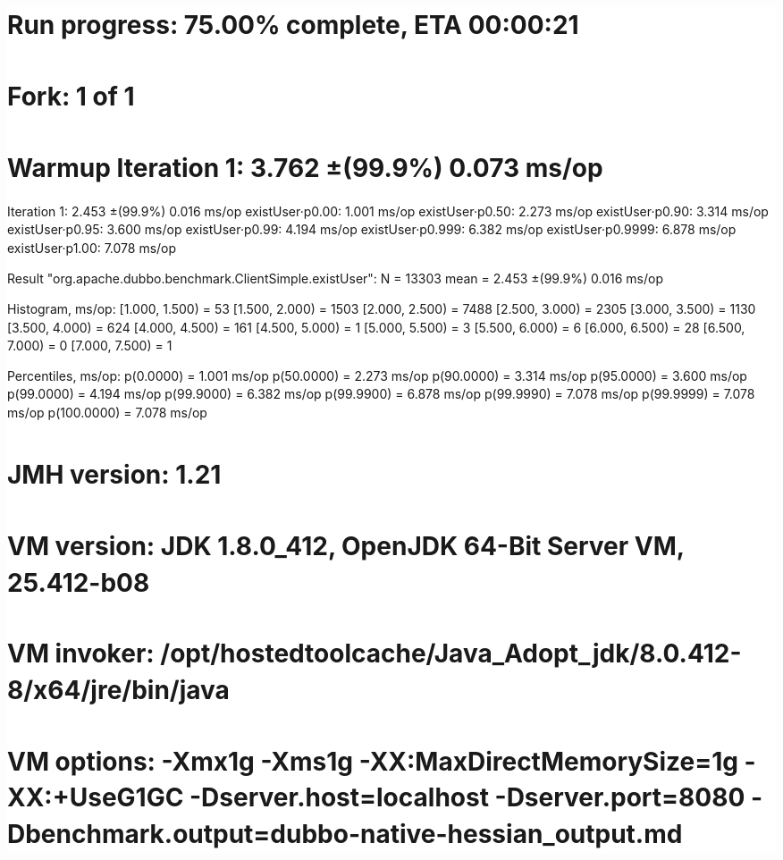 # Run progress: 75.00% complete, ETA 00:00:21
# Fork: 1 of 1
# Warmup Iteration   1: 3.762 ±(99.9%) 0.073 ms/op
Iteration   1: 2.453 ±(99.9%) 0.016 ms/op
                 existUser·p0.00:   1.001 ms/op
                 existUser·p0.50:   2.273 ms/op
                 existUser·p0.90:   3.314 ms/op
                 existUser·p0.95:   3.600 ms/op
                 existUser·p0.99:   4.194 ms/op
                 existUser·p0.999:  6.382 ms/op
                 existUser·p0.9999: 6.878 ms/op
                 existUser·p1.00:   7.078 ms/op



Result "org.apache.dubbo.benchmark.ClientSimple.existUser":
  N = 13303
  mean =      2.453 ±(99.9%) 0.016 ms/op

  Histogram, ms/op:
    [1.000, 1.500) = 53 
    [1.500, 2.000) = 1503 
    [2.000, 2.500) = 7488 
    [2.500, 3.000) = 2305 
    [3.000, 3.500) = 1130 
    [3.500, 4.000) = 624 
    [4.000, 4.500) = 161 
    [4.500, 5.000) = 1 
    [5.000, 5.500) = 3 
    [5.500, 6.000) = 6 
    [6.000, 6.500) = 28 
    [6.500, 7.000) = 0 
    [7.000, 7.500) = 1 

  Percentiles, ms/op:
      p(0.0000) =      1.001 ms/op
     p(50.0000) =      2.273 ms/op
     p(90.0000) =      3.314 ms/op
     p(95.0000) =      3.600 ms/op
     p(99.0000) =      4.194 ms/op
     p(99.9000) =      6.382 ms/op
     p(99.9900) =      6.878 ms/op
     p(99.9990) =      7.078 ms/op
     p(99.9999) =      7.078 ms/op
    p(100.0000) =      7.078 ms/op


# JMH version: 1.21
# VM version: JDK 1.8.0_412, OpenJDK 64-Bit Server VM, 25.412-b08
# VM invoker: /opt/hostedtoolcache/Java_Adopt_jdk/8.0.412-8/x64/jre/bin/java
# VM options: -Xmx1g -Xms1g -XX:MaxDirectMemorySize=1g -XX:+UseG1GC -Dserver.host=localhost -Dserver.port=8080 -Dbenchmark.output=dubbo-native-hessian_output.md